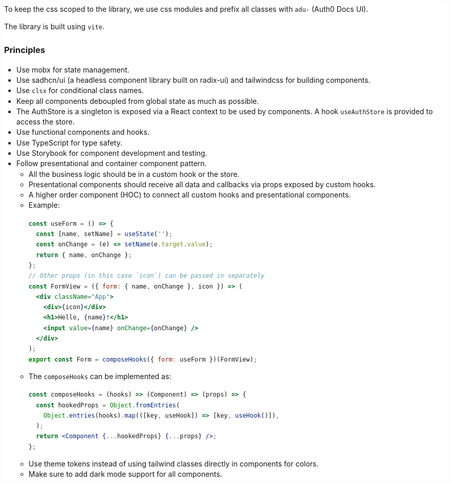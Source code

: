 </description>

To keep the css scoped to the library, we use css modules and prefix all classes with `adu-` (Auth0 Docs UI).

The library is built using `vite`.

### Principles

- Use mobx for state management.
- Use sadhcn/ui (a headless component library built on radix-ui) and tailwindcss for building components.
- Use `clsx` for conditional class names.
- Keep all components deboupled from global state as much as possible.
- The AuthStore is a singleton is exposed via a React context to be used by components. A hook `useAuthStore` is provided to access the store.
- Use functional components and hooks.
- Use TypeScript for type safety.
- Use Storybook for component development and testing.
- Follow presentational and container component pattern.
  - All the business logic should be in a custom hook or the store.
  - Presentational components should receive all data and callbacks via props exposed by custom hooks.
  - A higher order component (HOC) to connect all custom hooks and presentational components.
  - Example:
    ```jsx
    const useForm = () => {
      const [name, setName] = useState('');
      const onChange = (e) => setName(e.target.value);
      return { name, onChange };
    };
    // Other props (in this case `icon`) can be passed in separately
    const FormView = ({ form: { name, onChange }, icon }) => (
      <div className="App">
        <div>{icon}</div>
        <h1>Hello, {name}!</h1>
        <input value={name} onChange={onChange} />
      </div>
    );
    export const Form = composeHooks({ form: useForm })(FormView);
    ```
  - The `composeHooks` can be implemented as:
    ```jsx
    const composeHooks = (hooks) => (Component) => (props) => {
      const hookedProps = Object.fromEntries(
        Object.entries(hooks).map(([key, useHook]) => [key, useHook()]),
      );
      return <Component {...hookedProps} {...props} />;
    };
    ```
  - Use theme tokens instead of using tailwind classes directly in components for colors.
  - Make sure to add dark mode support for all components.
